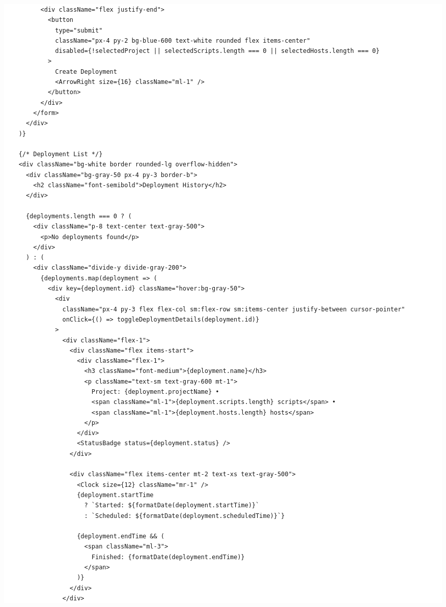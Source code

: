               <div className="flex justify-end">
                <button
                  type="submit"
                  className="px-4 py-2 bg-blue-600 text-white rounded flex items-center"
                  disabled={!selectedProject || selectedScripts.length === 0 || selectedHosts.length === 0}
                >
                  Create Deployment
                  <ArrowRight size={16} className="ml-1" />
                </button>
              </div>
            </form>
          </div>
        )}
        
        {/* Deployment List */}
        <div className="bg-white border rounded-lg overflow-hidden">
          <div className="bg-gray-50 px-4 py-3 border-b">
            <h2 className="font-semibold">Deployment History</h2>
          </div>
          
          {deployments.length === 0 ? (
            <div className="p-8 text-center text-gray-500">
              <p>No deployments found</p>
            </div>
          ) : (
            <div className="divide-y divide-gray-200">
              {deployments.map(deployment => (
                <div key={deployment.id} className="hover:bg-gray-50">
                  <div 
                    className="px-4 py-3 flex flex-col sm:flex-row sm:items-center justify-between cursor-pointer"
                    onClick={() => toggleDeploymentDetails(deployment.id)}
                  >
                    <div className="flex-1">
                      <div className="flex items-start">
                        <div className="flex-1">
                          <h3 className="font-medium">{deployment.name}</h3>
                          <p className="text-sm text-gray-600 mt-1">
                            Project: {deployment.projectName} • 
                            <span className="ml-1">{deployment.scripts.length} scripts</span> •
                            <span className="ml-1">{deployment.hosts.length} hosts</span>
                          </p>
                        </div>
                        <StatusBadge status={deployment.status} />
                      </div>
                      
                      <div className="flex items-center mt-2 text-xs text-gray-500">
                        <Clock size={12} className="mr-1" />
                        {deployment.startTime 
                          ? `Started: ${formatDate(deployment.startTime)}` 
                          : `Scheduled: ${formatDate(deployment.scheduledTime)}`}
                        
                        {deployment.endTime && (
                          <span className="ml-3">
                            Finished: {formatDate(deployment.endTime)}
                          </span>
                        )}
                      </div>
                    </div>
                    